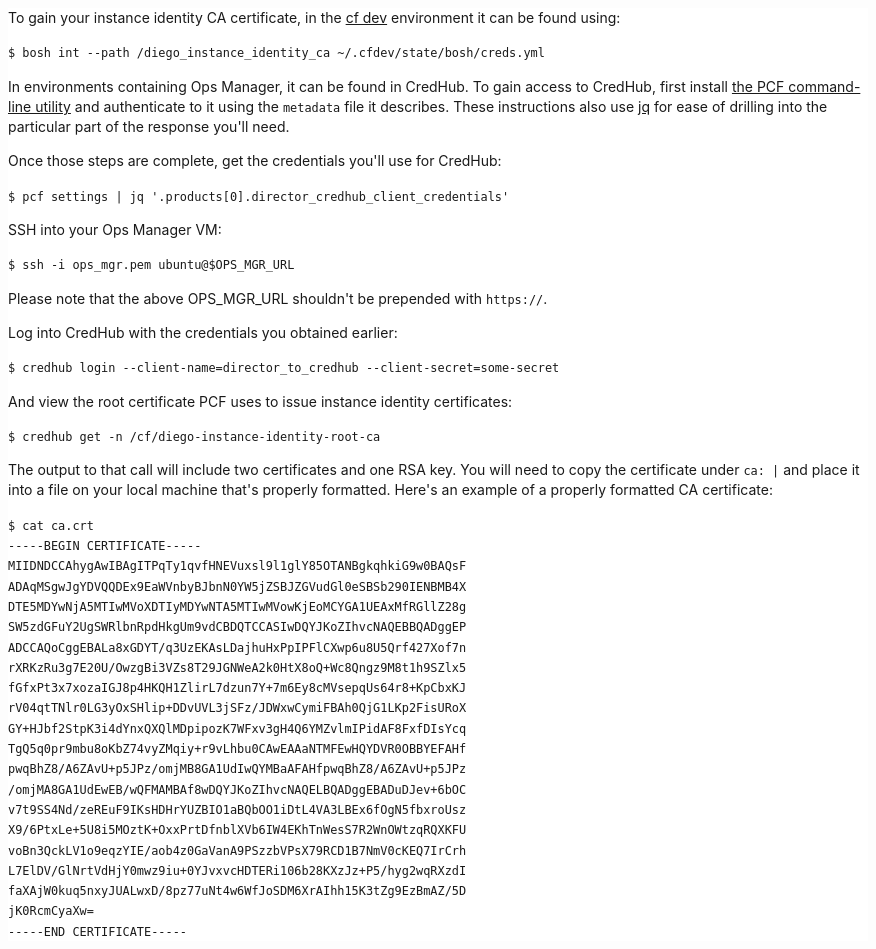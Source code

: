 To gain your instance identity CA certificate, in the [cf dev](https://github.com/cloudfoundry-incubator/cfdev)
environment it can be found using:

```
$ bosh int --path /diego_instance_identity_ca ~/.cfdev/state/bosh/creds.yml
```

In environments containing Ops Manager, it can be found in CredHub. To gain access to CredHub, first install
[the PCF command-line utility](https://docs.pivotal.io/tiledev/2-2/pcf-command.html) and authenticate to it
using the `metadata` file it describes. These instructions also use [jq](https://stedolan.github.io/jq/) for
ease of drilling into the particular part of the response you'll need.

Once those steps are complete, get the credentials you'll use for CredHub:

```
$ pcf settings | jq '.products[0].director_credhub_client_credentials'
```

SSH into your Ops Manager VM:

```
$ ssh -i ops_mgr.pem ubuntu@$OPS_MGR_URL
```

Please note that the above OPS_MGR_URL shouldn't be prepended with `https://`.

Log into CredHub with the credentials you obtained earlier:

```
$ credhub login --client-name=director_to_credhub --client-secret=some-secret
```

And view the root certificate PCF uses to issue instance identity certificates:

```
$ credhub get -n /cf/diego-instance-identity-root-ca
```

The output to that call will include two certificates and one RSA key. You will need to copy the certificate
under `ca: |` and place it into a file on your local machine that's properly formatted. Here's an example of
a properly formatted CA certificate:

```
$ cat ca.crt
-----BEGIN CERTIFICATE-----
MIIDNDCCAhygAwIBAgITPqTy1qvfHNEVuxsl9l1glY85OTANBgkqhkiG9w0BAQsF
ADAqMSgwJgYDVQQDEx9EaWVnbyBJbnN0YW5jZSBJZGVudGl0eSBSb290IENBMB4X
DTE5MDYwNjA5MTIwMVoXDTIyMDYwNTA5MTIwMVowKjEoMCYGA1UEAxMfRGllZ28g
SW5zdGFuY2UgSWRlbnRpdHkgUm9vdCBDQTCCASIwDQYJKoZIhvcNAQEBBQADggEP
ADCCAQoCggEBALa8xGDYT/q3UzEKAsLDajhuHxPpIPFlCXwp6u8U5Qrf427Xof7n
rXRKzRu3g7E20U/OwzgBi3VZs8T29JGNWeA2k0HtX8oQ+Wc8Qngz9M8t1h9SZlx5
fGfxPt3x7xozaIGJ8p4HKQH1ZlirL7dzun7Y+7m6Ey8cMVsepqUs64r8+KpCbxKJ
rV04qtTNlr0LG3yOxSHlip+DDvUVL3jSFz/JDWxwCymiFBAh0QjG1LKp2FisURoX
GY+HJbf2StpK3i4dYnxQXQlMDpipozK7WFxv3gH4Q6YMZvlmIPidAF8FxfDIsYcq
TgQ5q0pr9mbu8oKbZ74vyZMqiy+r9vLhbu0CAwEAAaNTMFEwHQYDVR0OBBYEFAHf
pwqBhZ8/A6ZAvU+p5JPz/omjMB8GA1UdIwQYMBaAFAHfpwqBhZ8/A6ZAvU+p5JPz
/omjMA8GA1UdEwEB/wQFMAMBAf8wDQYJKoZIhvcNAQELBQADggEBADuDJev+6bOC
v7t9SS4Nd/zeREuF9IKsHDHrYUZBIO1aBQbOO1iDtL4VA3LBEx6fOgN5fbxroUsz
X9/6PtxLe+5U8i5MOztK+OxxPrtDfnblXVb6IW4EKhTnWesS7R2WnOWtzqRQXKFU
voBn3QckLV1o9eqzYIE/aob4z0GaVanA9PSzzbVPsX79RCD1B7NmV0cKEQ7IrCrh
L7ElDV/GlNrtVdHjY0mwz9iu+0YJvxvcHDTERi106b28KXzJz+P5/hyg2wqRXzdI
faXAjW0kuq5nxyJUALwxD/8pz77uNt4w6WfJoSDM6XrAIhh15K3tZg9EzBmAZ/5D
jK0RcmCyaXw=
-----END CERTIFICATE-----
```
